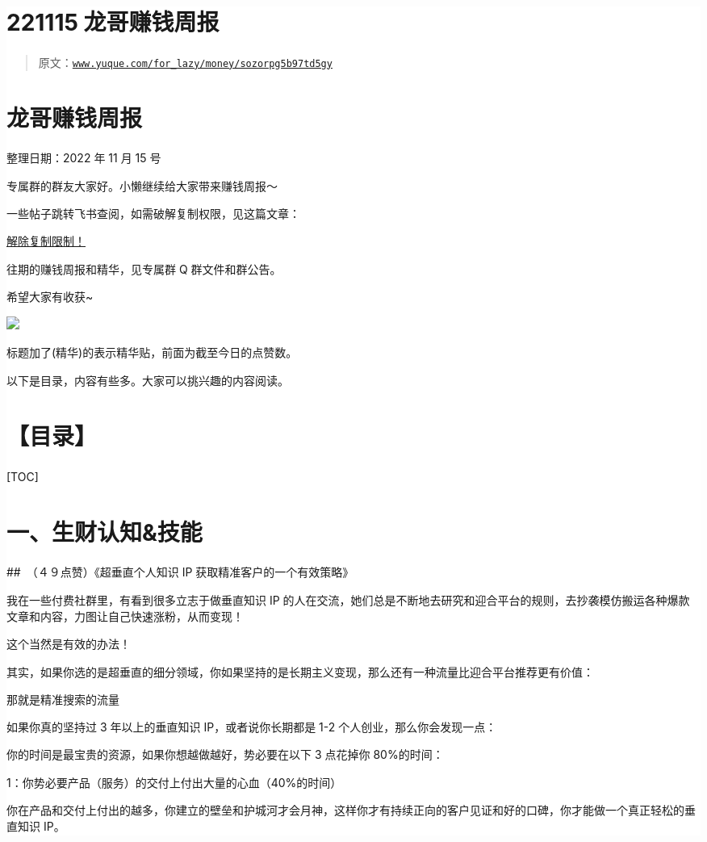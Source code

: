 # 221115 龙哥赚钱周报

> 原文：[`www.yuque.com/for_lazy/money/sozorpg5b97td5gy`](https://www.yuque.com/for_lazy/money/sozorpg5b97td5gy)



# 龙哥赚钱周报 

整理日期：2022 年 11 月 15 号 

专属群的群友大家好。小懒继续给大家带来赚钱周报～ 



一些帖子跳转飞书查阅，如需破解复制权限，见这篇文章： 

[解除复制限制！](https://mp.weixin.qq.com/s?__biz=MzI1NjAxOTI0Ng==&mid=2647895304&idx=1&sn=df7e3e36c3bf503a2513f8b4c6636d3d&chksm=f20a1349c57d9a5fccaa92c5068cb3e492ba9e3ebb178584d018892c0211214dc9d112c1f73c&token=37691864&lang=zh_CN#rd) 

往期的赚钱周报和精华，见专属群 Q 群文件和群公告。 

希望大家有收获~ 

![](img/894d30a529e7c37bcd3392323c99941c.png)  

标题加了(精华)的表示精华贴，前面为截至今日的点赞数。 

以下是目录，内容有些多。大家可以挑兴趣的内容阅读。 



# 【目录】 

[TOC] 

# 一、生财认知&技能 

##　（４９点赞）《超垂直个人知识 IP 获取精准客户的一个有效策略》 

我在一些付费社群里，有看到很多立志于做垂直知识 IP 的人在交流，她们总是不断地去研究和迎合平台的规则，去抄袭模仿搬运各种爆款文章和内容，力图让自己快速涨粉，从而变现！ 

这个当然是有效的办法！ 

其实，如果你选的是超垂直的细分领域，你如果坚持的是长期主义变现，那么还有一种流量比迎合平台推荐更有价值： 

那就是精准搜索的流量 

如果你真的坚持过 3 年以上的垂直知识 IP，或者说你长期都是 1-2 个人创业，那么你会发现一点： 

你的时间是最宝贵的资源，如果你想越做越好，势必要在以下 3 点花掉你 80%的时间： 

1：你势必要产品（服务）的交付上付出大量的心血（40%的时间） 

你在产品和交付上付出的越多，你建立的壁垒和护城河才会月神，这样你才有持续正向的客户见证和好的口碑，你才能做一个真正轻松的垂直知识 IP。 
